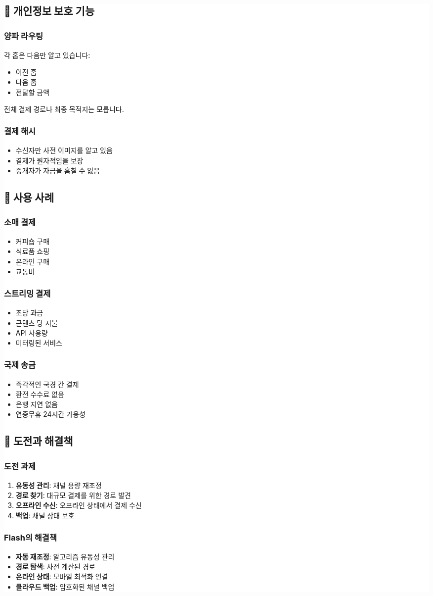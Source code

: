 ## 🔐 개인정보 보호 기능

### 양파 라우팅
각 홉은 다음만 알고 있습니다:
- 이전 홉
- 다음 홉
- 전달할 금액

전체 결제 경로나 최종 목적지는 모릅니다.

### 결제 해시
- 수신자만 사전 이미지를 알고 있음
- 결제가 원자적임을 보장
- 중개자가 자금을 훔칠 수 없음

## 🎯 사용 사례

### 소매 결제
- 커피숍 구매
- 식료품 쇼핑
- 온라인 구매
- 교통비

### 스트리밍 결제
- 초당 과금
- 콘텐츠 당 지불
- API 사용량
- 미터링된 서비스

### 국제 송금
- 즉각적인 국경 간 결제
- 환전 수수료 없음
- 은행 지연 없음
- 연중무휴 24시간 가용성

## 🚧 도전과 해결책

### 도전 과제
1. **유동성 관리**: 채널 용량 재조정
2. **경로 찾기**: 대규모 결제를 위한 경로 발견
3. **오프라인 수신**: 오프라인 상태에서 결제 수신
4. **백업**: 채널 상태 보호

### Flash의 해결책
- **자동 재조정**: 알고리즘 유동성 관리
- **경로 탐색**: 사전 계산된 경로
- **온라인 상태**: 모바일 최적화 연결
- **클라우드 백업**: 암호화된 채널 백업
